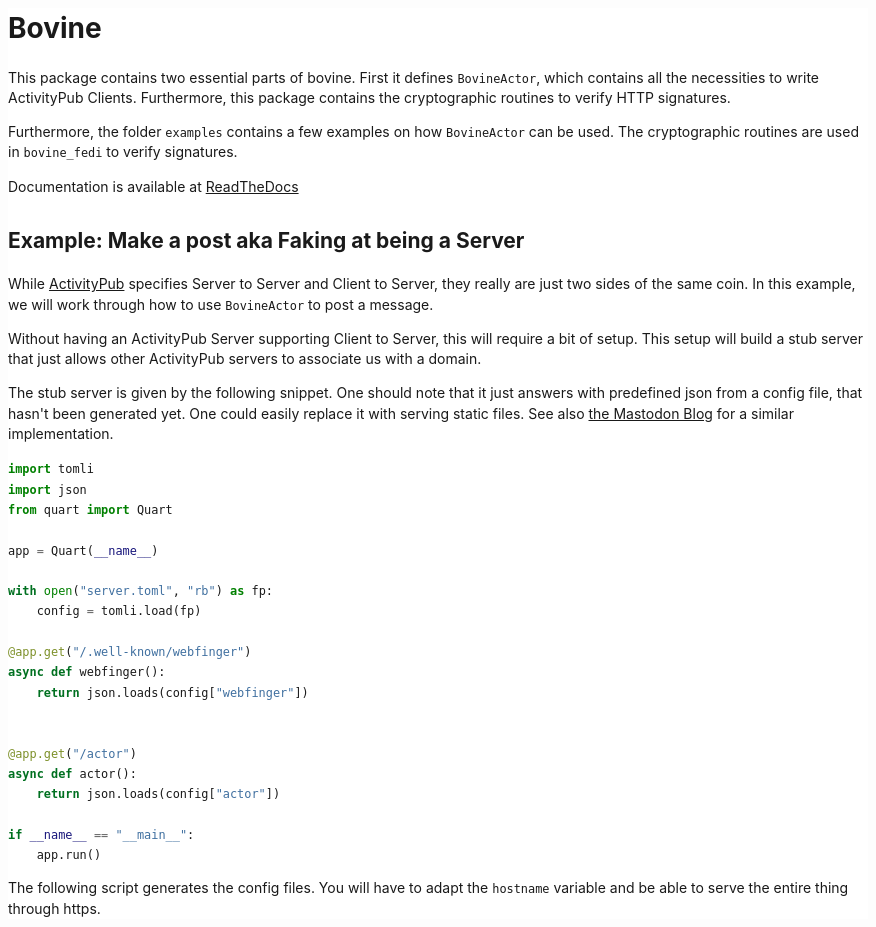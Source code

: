 # Bovine

This package contains two essential parts of bovine. First
it defines `BovineActor`, which contains all the necessities
to write ActivityPub Clients. Furthermore, this package contains
the cryptographic routines to verify HTTP signatures.

Furthermore, the folder `examples` contains a few examples on
how `BovineActor` can be used. The cryptographic routines
are used in `bovine_fedi` to verify signatures.

Documentation is available at [ReadTheDocs](https://bovine.readthedocs.io/en/latest/)

## Example: Make a post aka Faking at being a Server

While [ActivityPub](https://www.w3.org/TR/activitypub/) specifies Server to Server and Client to Server, they really are just two sides of the same coin. In this example, we will work through how to use `BovineActor` to post a message.

Without having an ActivityPub Server supporting Client to Server, this will require a bit of setup. This setup will build a stub server that just allows other ActivityPub servers to associate us with a domain.

The stub server is given by the following snippet. One should note that it just answers with predefined json from a config file, that hasn't been generated yet. One could easily replace it with serving static files. See also [the Mastodon Blog](https://blog.joinmastodon.org/2018/06/how-to-implement-a-basic-activitypub-server/) for a similar implementation.

```python
import tomli
import json
from quart import Quart

app = Quart(__name__)

with open("server.toml", "rb") as fp:
    config = tomli.load(fp)

@app.get("/.well-known/webfinger")
async def webfinger():
    return json.loads(config["webfinger"])


@app.get("/actor")
async def actor():
    return json.loads(config["actor"])

if __name__ == "__main__":
    app.run()
```

The following script generates the config files. You will have to adapt the `hostname` variable and be able to serve the entire thing through https.
